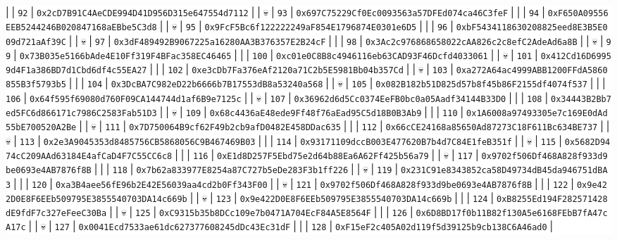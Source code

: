 |  | `92` | `0x2cD7B91C4AeCDE994D41D956D315e647554d7112` |
| 💀 | `93` | `0x697C75229Cf0Ec0093563a57DFEd074ca46C3feF` |
|  | `94` | `0xF650A09556EEB5244246B020847168aEBbe5C3d8` |
| 💀 | `95` | `0x9FcF5Bc6f122222249aF854E1796874E0301e6D5` |
|  | `96` | `0xbF5434118630208825eed8E3B5E009d721aAf39C` |
| 💀 | `97` | `0x3dF489492B9067225a16280AA3B376357E2B24cF` |
|  | `98` | `0x3Ac2c976868658022cAA826c2c8efC2AdeAd6a8B` |
| 💀 | `99` | `0x73B035e5166bAde4E10Ff319F4BFac358EC46465` |
|  | `100` | `0xc01e0C8B8c4946116eb63CAD93F46Dcfd4033061` |
| 💀 | `101` | `0x412Cd16D69959d4F1a386BD7d1Cbd6df4c55EA27` |
|  | `102` | `0xe3cDb7Fa376eAf2120a71C2b5E5981Bb04b357Cd` |
| 💀 | `103` | `0xa272A64ac4999ABB1200FFdA5860855B3f5793b5` |
|  | `104` | `0x3DcBA7C982eD22b6666b7B17553dB8a53240a568` |
| 💀 | `105` | `0x082B182b51D825d57b8f45b86F2155df4074f537` |
|  | `106` | `0x64f595f69080d760F09CA144744d1af6B9e7125c` |
| 💀 | `107` | `0x36962d6d5Cc0374EeFB0bc0a05Aadf34144B33D0` |
|  | `108` | `0x34443B2Bb7ed5FC6d866171c7986C2583Fab51D3` |
| 💀 | `109` | `0x68c4436aE48ede9Ff48f76aEad95C5d18B0B3Ab9` |
|  | `110` | `0x1A6008a97493305e7c169E0dAd55bE700520A2Be` |
| 💀 | `111` | `0x7D750064B9cf62F49b2cb9afD0482E458DDac635` |
|  | `112` | `0x66cCE24168a85650Ad87273C18F611Bc634BE737` |
| 💀 | `113` | `0x2e3A9045353d8485756CB5868056C9B467469B03` |
|  | `114` | `0x93171109dccB003E477620B7b4d7C84E1feB351f` |
| 💀 | `115` | `0x5682D9474cC209AAd63184E4afCaD4F7C55CC6c8` |
|  | `116` | `0xE1d8D257F5Ebd75e2d64b88Ea6A62Ff425b56a79` |
| 💀 | `117` | `0x9702f506Df468A828f933d9be0693e4AB7876f8B` |
|  | `118` | `0x7b62a833977E8254a87C727b5eDe283F3b1ff226` |
| 💀 | `119` | `0x231C91e8343852ca58D49734dB45da946751dBA3` |
|  | `120` | `0xa3B4aee56fE96b2E42E56039aa4cd2b0Ff343F00` |
| 💀 | `121` | `0x9702f506Df468A828f933d9be0693e4AB7876f8B` |
|  | `122` | `0x9e422D0E8F6EEb509795E3855540703DA14c669b` |
| 💀 | `123` | `0x9e422D0E8F6EEb509795E3855540703DA14c669b` |
|  | `124` | `0xB8255Ed194F282571428dE9fdF7c327eFeeC30Ba` |
| 💀 | `125` | `0xC9315b35b8DCc109e7b0471A704EcF84A5E8564F` |
|  | `126` | `0x6D8BD17f0b11B82f130A5e6168FEbB7fA47cA17c` |
| 💀 | `127` | `0x0041Ecd7533ae61dc627377608245dDc43Ec31dF` |
|  | `128` | `0xF15eF2c405A02d119f5d39125b9cb138C6A46ad0` |